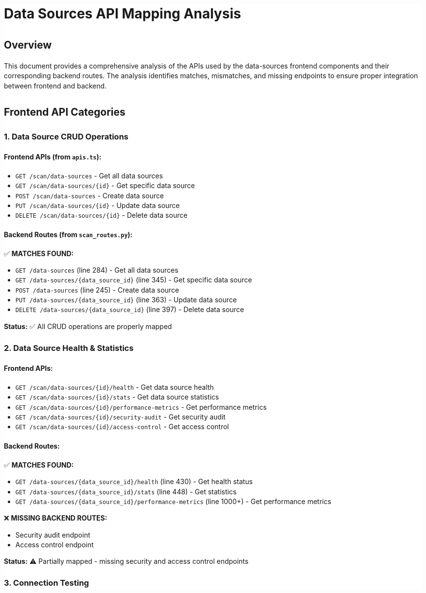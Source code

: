 # Data Sources API Mapping Analysis

## Overview
This document provides a comprehensive analysis of the APIs used by the data-sources frontend components and their corresponding backend routes. The analysis identifies matches, mismatches, and missing endpoints to ensure proper integration between frontend and backend.

## Frontend API Categories

### 1. Data Source CRUD Operations

#### Frontend APIs (from `apis.ts`):
- `GET /scan/data-sources` - Get all data sources
- `GET /scan/data-sources/{id}` - Get specific data source
- `POST /scan/data-sources` - Create data source
- `PUT /scan/data-sources/{id}` - Update data source
- `DELETE /scan/data-sources/{id}` - Delete data source

#### Backend Routes (from `scan_routes.py`):
✅ **MATCHES FOUND:**
- `GET /data-sources` (line 284) - Get all data sources
- `GET /data-sources/{data_source_id}` (line 345) - Get specific data source
- `POST /data-sources` (line 245) - Create data source
- `PUT /data-sources/{data_source_id}` (line 363) - Update data source
- `DELETE /data-sources/{data_source_id}` (line 397) - Delete data source

**Status:** ✅ All CRUD operations are properly mapped

### 2. Data Source Health & Statistics

#### Frontend APIs:
- `GET /scan/data-sources/{id}/health` - Get data source health
- `GET /scan/data-sources/{id}/stats` - Get data source statistics
- `GET /scan/data-sources/{id}/performance-metrics` - Get performance metrics
- `GET /scan/data-sources/{id}/security-audit` - Get security audit
- `GET /scan/data-sources/{id}/access-control` - Get access control

#### Backend Routes:
✅ **MATCHES FOUND:**
- `GET /data-sources/{data_source_id}/health` (line 430) - Get health status
- `GET /data-sources/{data_source_id}/stats` (line 448) - Get statistics
- `GET /data-sources/{data_source_id}/performance-metrics` (line 1000+) - Get performance metrics

❌ **MISSING BACKEND ROUTES:**
- Security audit endpoint
- Access control endpoint

**Status:** ⚠️ Partially mapped - missing security and access control endpoints

### 3. Connection Testing

